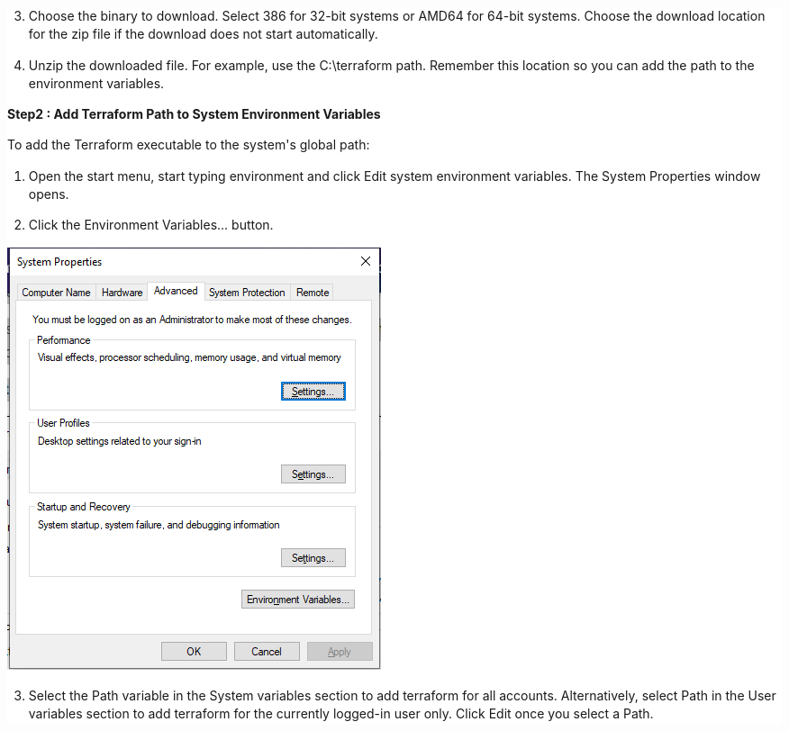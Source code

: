 3. Choose the binary to download. Select 386 for 32-bit systems or AMD64 for 64-bit systems. Choose the download location for the zip file if the download does not start automatically.

4. Unzip the downloaded file. For example, use the C:\terraform path. Remember this location so you can add the path to the environment variables.

**Step2 : Add Terraform Path to System Environment Variables**

To add the Terraform executable to the system's global path:

1. Open the start menu, start typing environment and click Edit system environment variables. The System Properties window opens.  

2. Click the Environment Variables... button.

![image Insatallation](image/install1.PNG)

3. Select the Path variable in the System variables section to add terraform for all accounts. Alternatively, select Path in the User variables section to add terraform for the currently logged-in user only. Click Edit once you select a Path.
